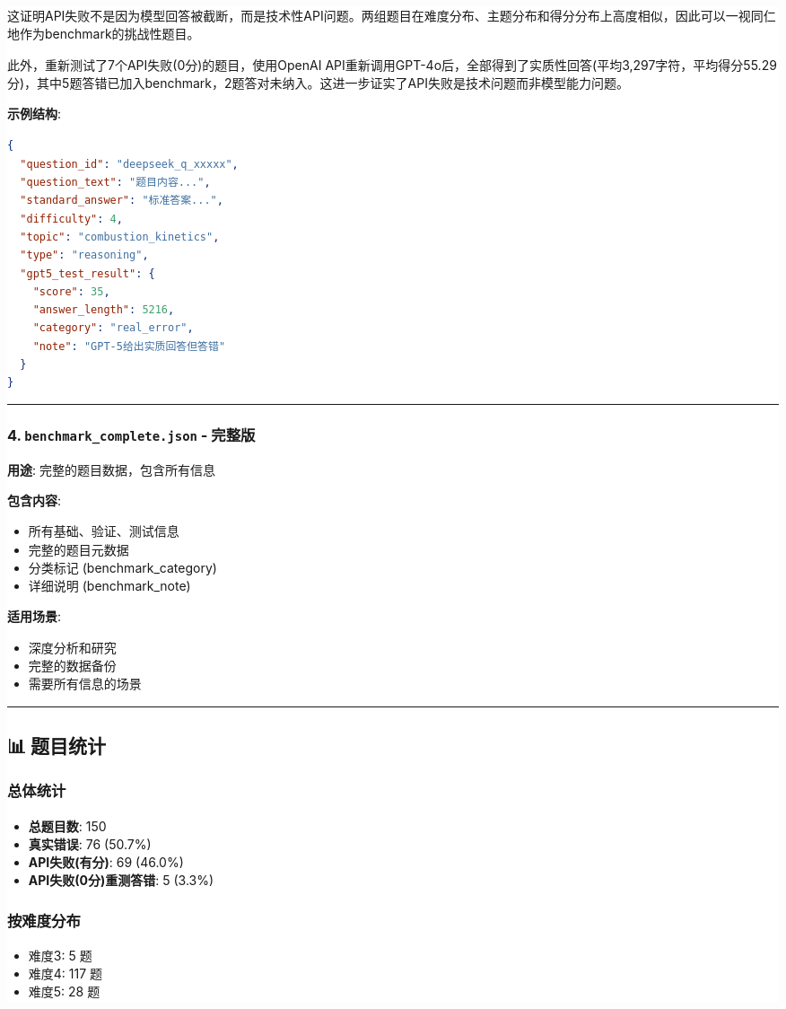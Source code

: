 这证明API失败不是因为模型回答被截断，而是技术性API问题。两组题目在难度分布、主题分布和得分分布上高度相似，因此可以一视同仁地作为benchmark的挑战性题目。

此外，重新测试了7个API失败(0分)的题目，使用OpenAI API重新调用GPT-4o后，全部得到了实质性回答(平均3,297字符，平均得分55.29分)，其中5题答错已加入benchmark，2题答对未纳入。这进一步证实了API失败是技术问题而非模型能力问题。

**示例结构**:
```json
{
  "question_id": "deepseek_q_xxxxx",
  "question_text": "题目内容...",
  "standard_answer": "标准答案...",
  "difficulty": 4,
  "topic": "combustion_kinetics",
  "type": "reasoning",
  "gpt5_test_result": {
    "score": 35,
    "answer_length": 5216,
    "category": "real_error",
    "note": "GPT-5给出实质回答但答错"
  }
}
```

---

### 4. `benchmark_complete.json` - 完整版

**用途**: 完整的题目数据，包含所有信息

**包含内容**:
- 所有基础、验证、测试信息
- 完整的题目元数据
- 分类标记 (benchmark_category)
- 详细说明 (benchmark_note)

**适用场景**:
- 深度分析和研究
- 完整的数据备份
- 需要所有信息的场景

---

## 📊 题目统计

### 总体统计
- **总题目数**: 150
- **真实错误**: 76 (50.7%)
- **API失败(有分)**: 69 (46.0%)
- **API失败(0分)重测答错**: 5 (3.3%)

### 按难度分布
- 难度3: 5 题
- 难度4: 117 题
- 难度5: 28 题
